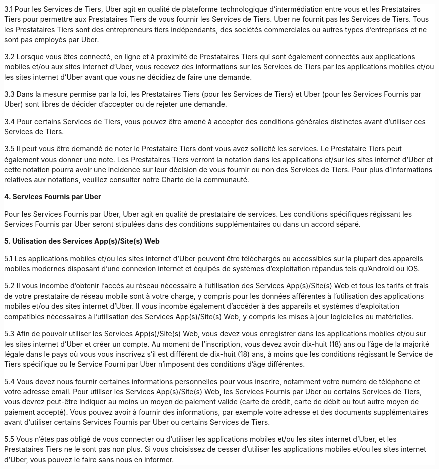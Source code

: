 3.1 Pour les Services de Tiers, Uber agit en qualité de plateforme technologique d’intermédiation entre vous et les Prestataires Tiers pour permettre aux Prestataires Tiers de vous fournir les Services de Tiers. Uber ne fournit pas les Services de Tiers. Tous les Prestataires Tiers sont des entrepreneurs tiers indépendants, des sociétés commerciales ou autres types d’entreprises et ne sont pas employés par Uber.

3.2 Lorsque vous êtes connecté, en ligne et à proximité de Prestataires Tiers qui sont également connectés aux applications mobiles et/ou aux sites internet d’Uber, vous recevez des informations sur les Services de Tiers par les applications mobiles et/ou les sites internet d’Uber avant que vous ne décidiez de faire une demande.

3.3 Dans la mesure permise par la loi, les Prestataires Tiers (pour les Services de Tiers) et Uber (pour les Services Fournis par Uber) sont libres de décider d’accepter ou de rejeter une demande.

3.4 Pour certains Services de Tiers, vous pouvez être amené à accepter des conditions générales distinctes avant d’utiliser ces Services de Tiers.

3.5 Il peut vous être demandé de noter le Prestataire Tiers dont vous avez sollicité les services. Le Prestataire Tiers peut également vous donner une note. Les Prestataires Tiers verront la notation dans les applications et/sur les sites internet d’Uber et cette notation pourra avoir une incidence sur leur décision de vous fournir ou non des Services de Tiers. Pour plus d’informations relatives aux notations, veuillez consulter notre Charte de la communauté.

**4\. Services Fournis par Uber** 

Pour les Services Fournis par Uber, Uber agit en qualité de prestataire de services. Les conditions spécifiques régissant les Services Fournis par Uber seront stipulées dans des conditions supplémentaires ou dans un accord séparé.

**5\. Utilisation des Services App(s)/Site(s) Web** 

5.1 Les applications mobiles et/ou les sites internet d’Uber peuvent être téléchargés ou accessibles sur la plupart des appareils mobiles modernes disposant d’une connexion internet et équipés de systèmes d’exploitation répandus tels qu’Android ou iOS.

5.2 Il vous incombe d’obtenir l’accès au réseau nécessaire à l’utilisation des Services App(s)/Site(s) Web et tous les tarifs et frais de votre prestataire de réseau mobile sont à votre charge, y compris pour les données afférentes à l’utilisation des applications mobiles et/ou des sites internet d’Uber. Il vous incombe également d’accéder à des appareils et systèmes d’exploitation compatibles nécessaires à l’utilisation des Services App(s)/Site(s) Web, y compris les mises à jour logicielles ou matérielles.

5.3 Afin de pouvoir utiliser les Services App(s)/Site(s) Web, vous devez vous enregistrer dans les applications mobiles et/ou sur les sites internet d’Uber et créer un compte. Au moment de l’inscription, vous devez avoir dix-huit (18) ans ou l’âge de la majorité légale dans le pays où vous vous inscrivez s’il est différent de dix-huit (18) ans, à moins que les conditions régissant le Service de Tiers spécifique ou le Service Fourni par Uber n’imposent des conditions d’âge différentes.

5.4 Vous devez nous fournir certaines informations personnelles pour vous inscrire, notamment votre numéro de téléphone et votre adresse email. Pour utiliser les Services App(s)/Site(s) Web, les Services Fournis par Uber ou certains Services de Tiers, vous devrez peut-être indiquer au moins un moyen de paiement valide (carte de crédit, carte de débit ou tout autre moyen de paiement accepté). Vous pouvez avoir à fournir des informations, par exemple votre adresse et des documents supplémentaires avant d’utiliser certains Services Fournis par Uber ou certains Services de Tiers.

5.5 Vous n’êtes pas obligé de vous connecter ou d’utiliser les applications mobiles et/ou les sites internet d’Uber, et les Prestataires Tiers ne le sont pas non plus. Si vous choisissez de cesser d’utiliser les applications mobiles et/ou les sites internet d’Uber, vous pouvez le faire sans nous en informer.
